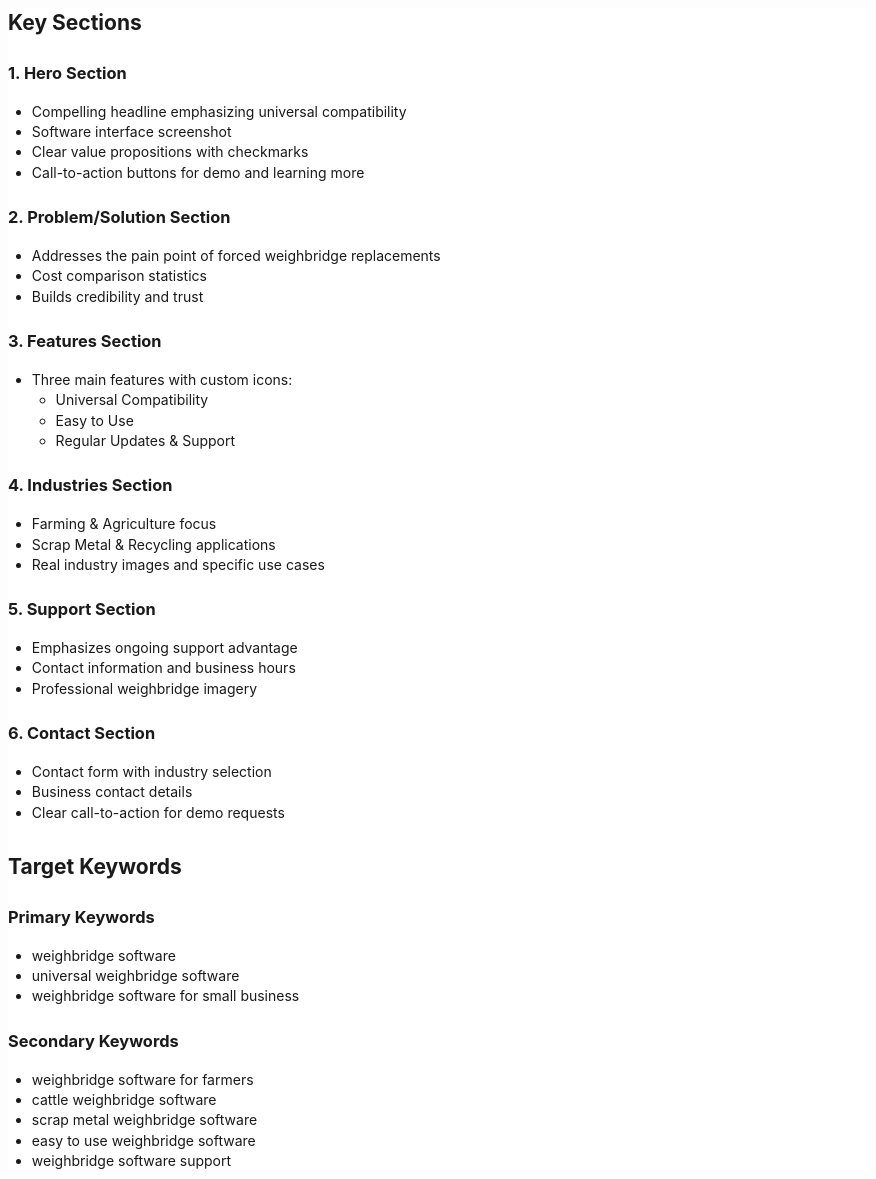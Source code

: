 ## Key Sections

### 1. Hero Section
- Compelling headline emphasizing universal compatibility
- Software interface screenshot
- Clear value propositions with checkmarks
- Call-to-action buttons for demo and learning more

### 2. Problem/Solution Section
- Addresses the pain point of forced weighbridge replacements
- Cost comparison statistics
- Builds credibility and trust

### 3. Features Section
- Three main features with custom icons:
  - Universal Compatibility
  - Easy to Use
  - Regular Updates & Support

### 4. Industries Section
- Farming & Agriculture focus
- Scrap Metal & Recycling applications
- Real industry images and specific use cases

### 5. Support Section
- Emphasizes ongoing support advantage
- Contact information and business hours
- Professional weighbridge imagery

### 6. Contact Section
- Contact form with industry selection
- Business contact details
- Clear call-to-action for demo requests

## Target Keywords

### Primary Keywords
- weighbridge software
- universal weighbridge software
- weighbridge software for small business

### Secondary Keywords
- weighbridge software for farmers
- cattle weighbridge software
- scrap metal weighbridge software
- easy to use weighbridge software
- weighbridge software support

